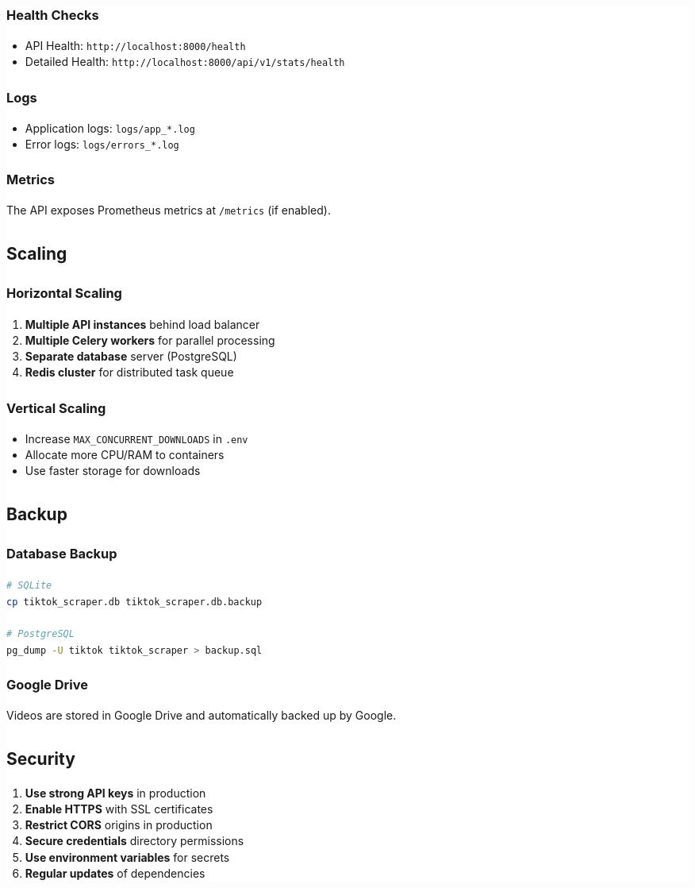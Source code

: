 ### Health Checks

- API Health: `http://localhost:8000/health`
- Detailed Health: `http://localhost:8000/api/v1/stats/health`

### Logs

- Application logs: `logs/app_*.log`
- Error logs: `logs/errors_*.log`

### Metrics

The API exposes Prometheus metrics at `/metrics` (if enabled).

## Scaling

### Horizontal Scaling

1. **Multiple API instances** behind load balancer
2. **Multiple Celery workers** for parallel processing
3. **Separate database** server (PostgreSQL)
4. **Redis cluster** for distributed task queue

### Vertical Scaling

- Increase `MAX_CONCURRENT_DOWNLOADS` in `.env`
- Allocate more CPU/RAM to containers
- Use faster storage for downloads

## Backup

### Database Backup

```bash
# SQLite
cp tiktok_scraper.db tiktok_scraper.db.backup

# PostgreSQL
pg_dump -U tiktok tiktok_scraper > backup.sql
```

### Google Drive

Videos are stored in Google Drive and automatically backed up by Google.

## Security

1. **Use strong API keys** in production
2. **Enable HTTPS** with SSL certificates
3. **Restrict CORS** origins in production
4. **Secure credentials** directory permissions
5. **Use environment variables** for secrets
6. **Regular updates** of dependencies
